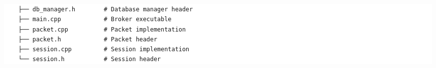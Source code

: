 ```
    ├── db_manager.h        # Database manager header
    ├── main.cpp            # Broker executable
    ├── packet.cpp          # Packet implementation
    ├── packet.h            # Packet header
    ├── session.cpp         # Session implementation
    └── session.h           # Session header
``` 